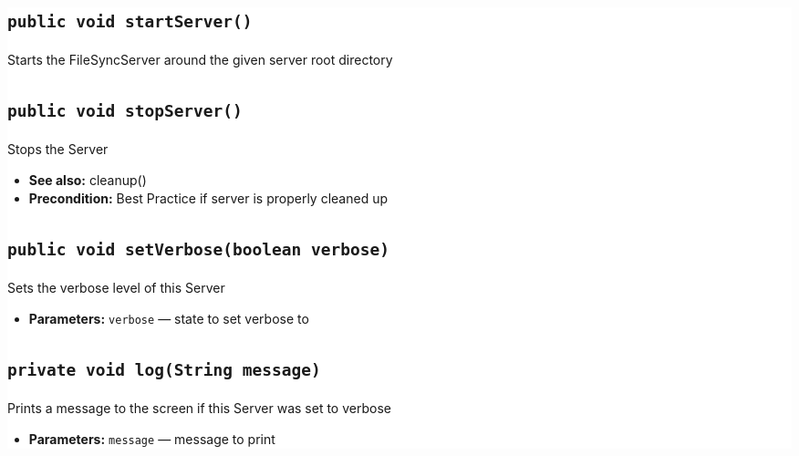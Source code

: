 
## `public void startServer()`

Starts the FileSyncServer around the given server root directory

## `public void stopServer()`

Stops the Server

 * **See also:** cleanup()
 * **Precondition:** Best Practice if server is properly cleaned up

## `public void setVerbose(boolean verbose)`

Sets the verbose level of this Server

 * **Parameters:** `verbose` — state to set verbose to

## `private void log(String message)`

Prints a message to the screen if this Server was set to verbose

 * **Parameters:** `message` — message to print